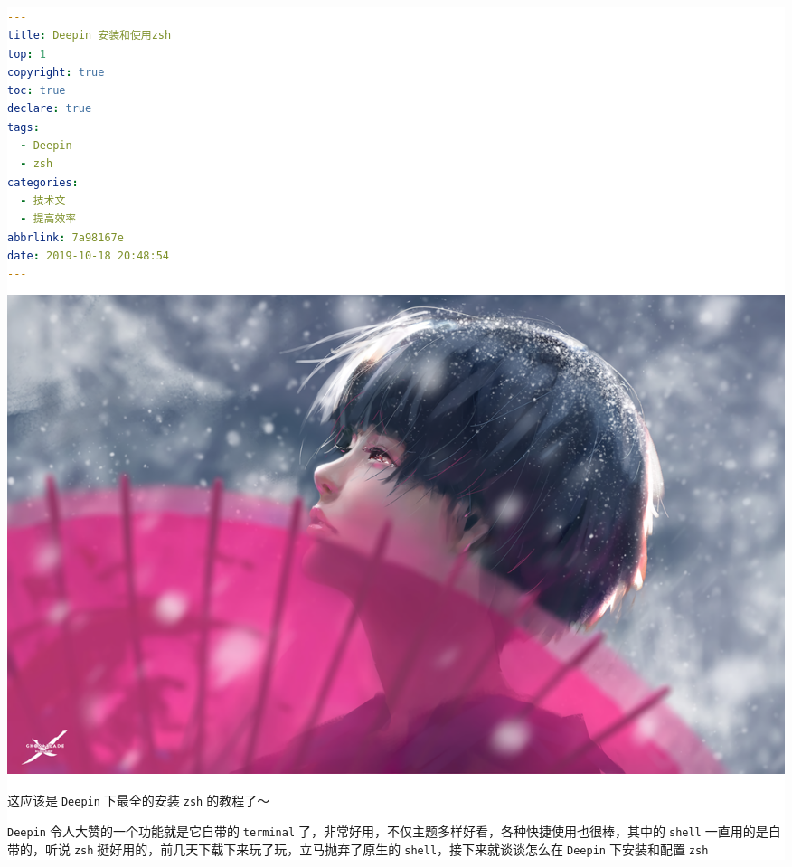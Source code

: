```yaml
---
title: Deepin 安装和使用zsh
top: 1
copyright: true
toc: true
declare: true
tags:
  - Deepin
  - zsh
categories:
  - 技术文
  - 提高效率
abbrlink: 7a98167e
date: 2019-10-18 20:48:54
---
```


![680362](Deepin-安装和使用zsh/680362.png)



这应该是 `Deepin` 下最全的安装 `zsh` 的教程了～ 



`Deepin` 令人大赞的一个功能就是它自带的 `terminal` 了，非常好用，不仅主题多样好看，各种快捷使用也很棒，其中的 `shell` 一直用的是自带的，听说 `zsh` 挺好用的，前几天下载下来玩了玩，立马抛弃了原生的 `shell`，接下来就谈谈怎么在 `Deepin` 下安装和配置 `zsh`
